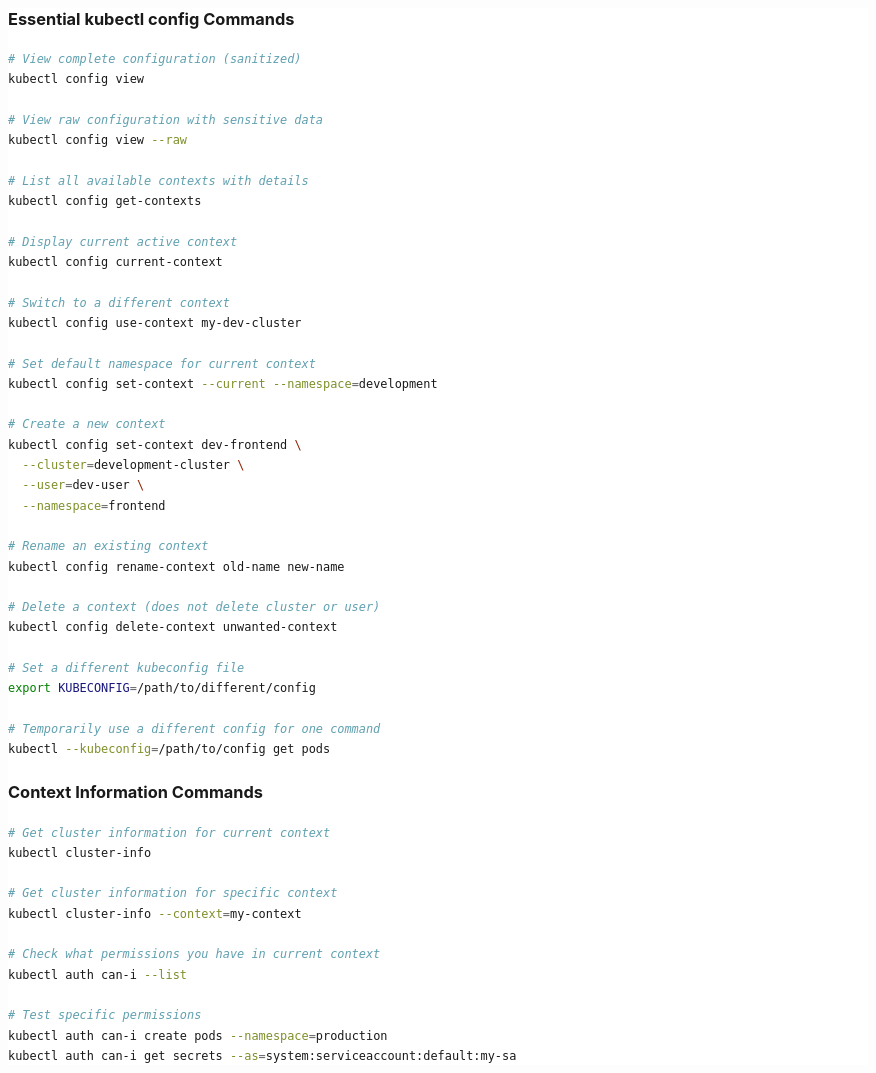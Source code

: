 ### Essential kubectl config Commands

```bash
# View complete configuration (sanitized)
kubectl config view

# View raw configuration with sensitive data
kubectl config view --raw

# List all available contexts with details
kubectl config get-contexts

# Display current active context
kubectl config current-context

# Switch to a different context
kubectl config use-context my-dev-cluster

# Set default namespace for current context
kubectl config set-context --current --namespace=development

# Create a new context
kubectl config set-context dev-frontend \
  --cluster=development-cluster \
  --user=dev-user \
  --namespace=frontend

# Rename an existing context
kubectl config rename-context old-name new-name

# Delete a context (does not delete cluster or user)
kubectl config delete-context unwanted-context

# Set a different kubeconfig file
export KUBECONFIG=/path/to/different/config

# Temporarily use a different config for one command
kubectl --kubeconfig=/path/to/config get pods
```

### Context Information Commands
```bash
# Get cluster information for current context
kubectl cluster-info

# Get cluster information for specific context
kubectl cluster-info --context=my-context

# Check what permissions you have in current context
kubectl auth can-i --list

# Test specific permissions
kubectl auth can-i create pods --namespace=production
kubectl auth can-i get secrets --as=system:serviceaccount:default:my-sa
```
